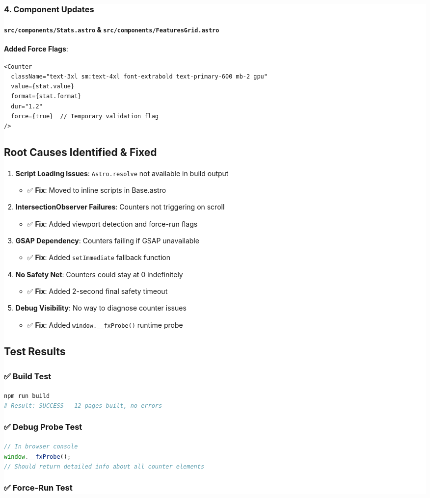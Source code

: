 ### 4. Component Updates

#### `src/components/Stats.astro` & `src/components/FeaturesGrid.astro`

**Added Force Flags**:

```astro
<Counter
  className="text-3xl sm:text-4xl font-extrabold text-primary-600 mb-2 gpu"
  value={stat.value}
  format={stat.format}
  dur="1.2"
  force={true}  // Temporary validation flag
/>
```

## Root Causes Identified & Fixed

1. **Script Loading Issues**: `Astro.resolve` not available in build output

   - ✅ **Fix**: Moved to inline scripts in Base.astro

2. **IntersectionObserver Failures**: Counters not triggering on scroll

   - ✅ **Fix**: Added viewport detection and force-run flags

3. **GSAP Dependency**: Counters failing if GSAP unavailable

   - ✅ **Fix**: Added `setImmediate` fallback function

4. **No Safety Net**: Counters could stay at 0 indefinitely

   - ✅ **Fix**: Added 2-second final safety timeout

5. **Debug Visibility**: No way to diagnose counter issues
   - ✅ **Fix**: Added `window.__fxProbe()` runtime probe

## Test Results

### ✅ Build Test

```bash
npm run build
# Result: SUCCESS - 12 pages built, no errors
```

### ✅ Debug Probe Test

```javascript
// In browser console
window.__fxProbe();
// Should return detailed info about all counter elements
```

### ✅ Force-Run Test

